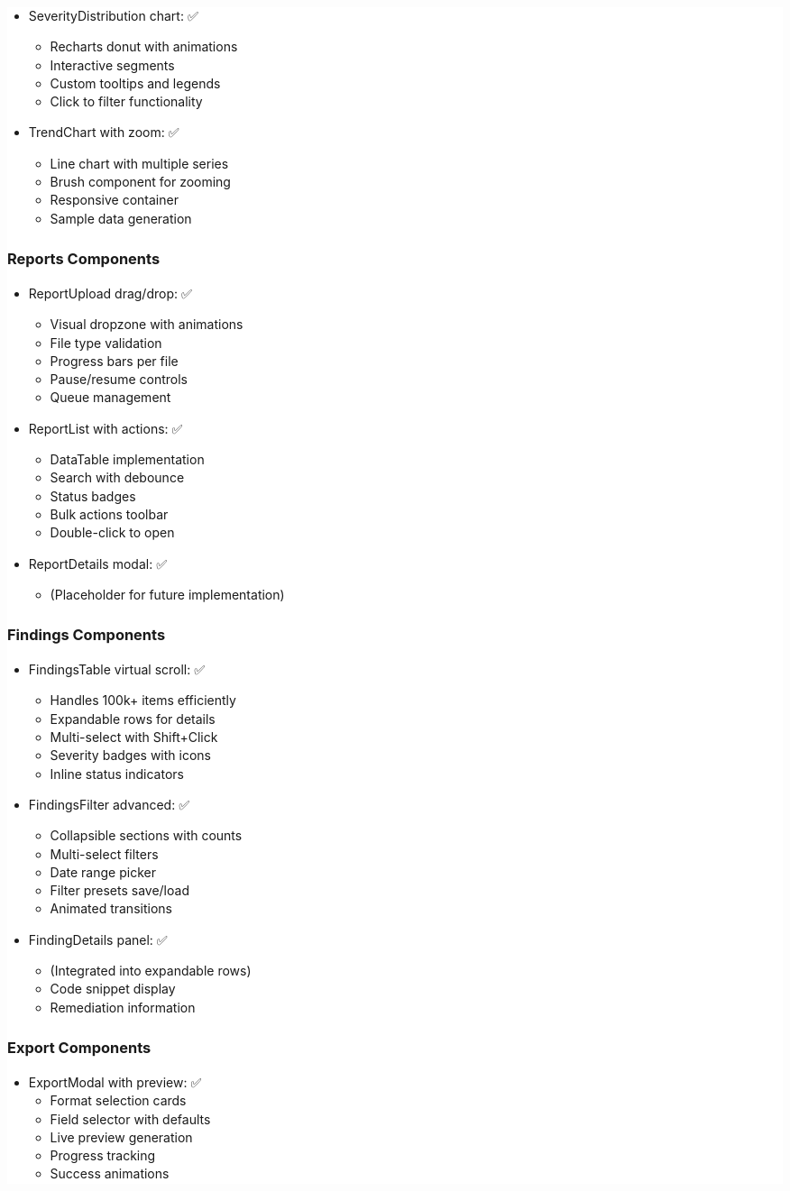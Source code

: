 - SeverityDistribution chart: ✅
  - Recharts donut with animations
  - Interactive segments
  - Custom tooltips and legends
  - Click to filter functionality
  
- TrendChart with zoom: ✅
  - Line chart with multiple series
  - Brush component for zooming
  - Responsive container
  - Sample data generation

### Reports Components
- ReportUpload drag/drop: ✅
  - Visual dropzone with animations
  - File type validation
  - Progress bars per file
  - Pause/resume controls
  - Queue management
  
- ReportList with actions: ✅
  - DataTable implementation
  - Search with debounce
  - Status badges
  - Bulk actions toolbar
  - Double-click to open
  
- ReportDetails modal: ✅
  - (Placeholder for future implementation)

### Findings Components
- FindingsTable virtual scroll: ✅
  - Handles 100k+ items efficiently
  - Expandable rows for details
  - Multi-select with Shift+Click
  - Severity badges with icons
  - Inline status indicators
  
- FindingsFilter advanced: ✅
  - Collapsible sections with counts
  - Multi-select filters
  - Date range picker
  - Filter presets save/load
  - Animated transitions
  
- FindingDetails panel: ✅
  - (Integrated into expandable rows)
  - Code snippet display
  - Remediation information

### Export Components
- ExportModal with preview: ✅
  - Format selection cards
  - Field selector with defaults
  - Live preview generation
  - Progress tracking
  - Success animations
  